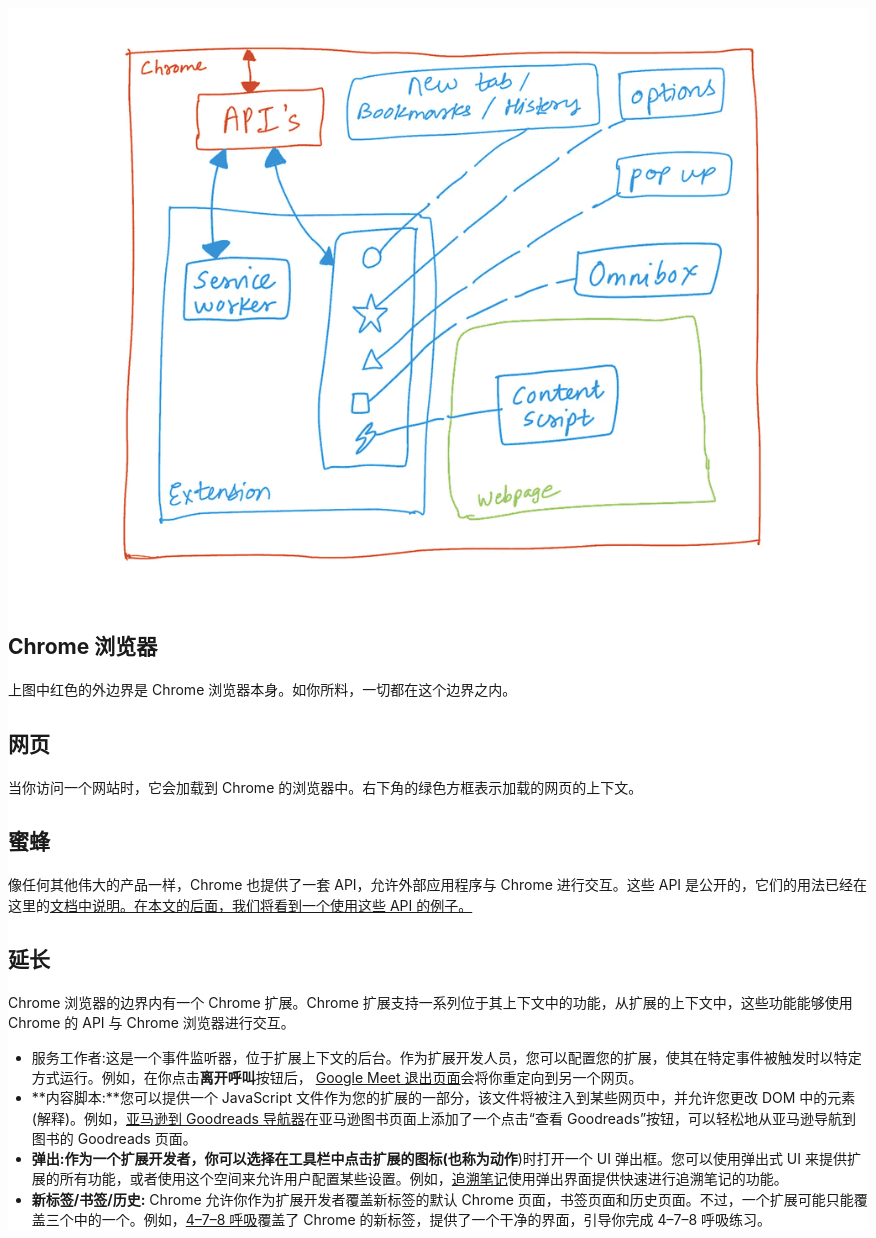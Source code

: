 ![](img/9d22b28b09b978e11247dfee3fd471d9.png)

## Chrome 浏览器

上图中红色的外边界是 Chrome 浏览器本身。如你所料，一切都在这个边界之内。

## 网页

当你访问一个网站时，它会加载到 Chrome 的浏览器中。右下角的绿色方框表示加载的网页的上下文。

## 蜜蜂

像任何其他伟大的产品一样，Chrome 也提供了一套 API，允许外部应用程序与 Chrome 进行交互。这些 API 是公开的，它们的用法已经在这里的[文档中说明。在本文的后面，我们将看到一个使用这些 API 的例子。](https://developer.chrome.com/docs/extensions/reference/)

## 延长

Chrome 浏览器的边界内有一个 Chrome 扩展。Chrome 扩展支持一系列位于其上下文中的功能，从扩展的上下文中，这些功能能够使用 Chrome 的 API 与 Chrome 浏览器进行交互。

*   服务工作者:这是一个事件监听器，位于扩展上下文的后台。作为扩展开发人员，您可以配置您的扩展，使其在特定事件被触发时以特定方式运行。例如，在你点击**离开呼叫**按钮后， [Google Meet 退出页面](https://chrome.google.com/webstore/detail/google-meet-exit-page/bjfoplibeabdkfmbanlocafjlbbimgai)会将你重定向到另一个网页。
*   **内容脚本:**您可以提供一个 JavaScript 文件作为您的扩展的一部分，该文件将被注入到某些网页中，并允许您更改 DOM 中的元素(解释)。例如，[亚马逊到 Goodreads 导航器](https://chrome.google.com/webstore/detail/amazon-to-goodreads-navig/lobdefpehipabbpcefccfknigdeolkbb)在亚马逊图书页面上添加了一个点击“查看 Goodreads”按钮，可以轻松地从亚马逊导航到图书的 Goodreads 页面。
*   **弹出:**作为一个扩展开发者，你可以选择在工具栏中点击扩展的图标(也称为**动作**)时打开一个 UI 弹出框。您可以使用弹出式 UI 来提供扩展的所有功能，或者使用这个空间来允许用户配置某些设置。例如，[追溯笔记](https://chrome.google.com/webstore/detail/retro-notes/ofdbamhnppegjepbocckmnpcmfokhnnh)使用弹出界面提供快速进行追溯笔记的功能。
*   **新标签/书签/历史:** Chrome 允许你作为扩展开发者覆盖新标签的默认 Chrome 页面，书签页面和历史页面。不过，一个扩展可能只能覆盖三个中的一个。例如，[4–7–8 呼吸](https://chrome.google.com/webstore/detail/4-7-8-breathing/ihgllkloonfemjjcjcfbkmdlbdffkmnl)覆盖了 Chrome 的新标签，提供了一个干净的界面，引导你完成 4–7–8 呼吸练习。